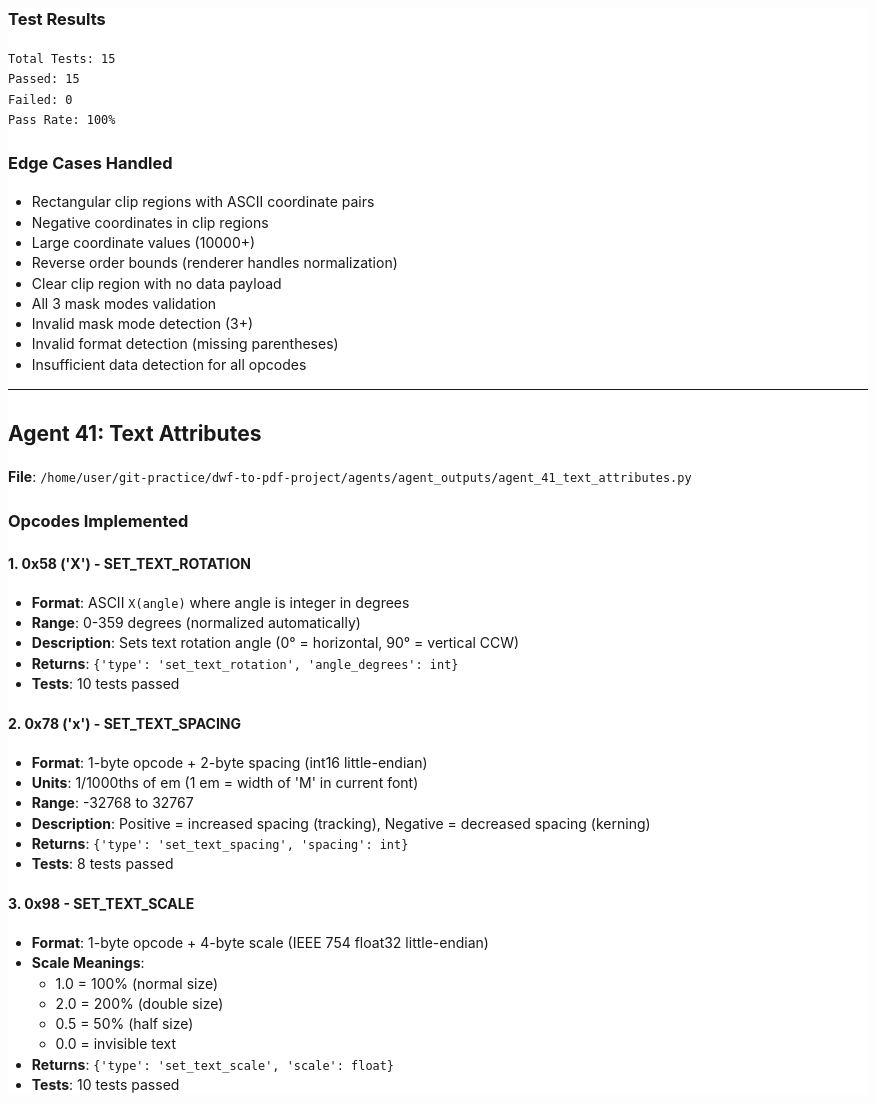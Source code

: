 ### Test Results
```
Total Tests: 15
Passed: 15
Failed: 0
Pass Rate: 100%
```

### Edge Cases Handled
- Rectangular clip regions with ASCII coordinate pairs
- Negative coordinates in clip regions
- Large coordinate values (10000+)
- Reverse order bounds (renderer handles normalization)
- Clear clip region with no data payload
- All 3 mask modes validation
- Invalid mask mode detection (3+)
- Invalid format detection (missing parentheses)
- Insufficient data detection for all opcodes

---

## Agent 41: Text Attributes

**File**: `/home/user/git-practice/dwf-to-pdf-project/agents/agent_outputs/agent_41_text_attributes.py`

### Opcodes Implemented

#### 1. 0x58 ('X') - SET_TEXT_ROTATION
- **Format**: ASCII `X(angle)` where angle is integer in degrees
- **Range**: 0-359 degrees (normalized automatically)
- **Description**: Sets text rotation angle (0° = horizontal, 90° = vertical CCW)
- **Returns**: `{'type': 'set_text_rotation', 'angle_degrees': int}`
- **Tests**: 10 tests passed

#### 2. 0x78 ('x') - SET_TEXT_SPACING
- **Format**: 1-byte opcode + 2-byte spacing (int16 little-endian)
- **Units**: 1/1000ths of em (1 em = width of 'M' in current font)
- **Range**: -32768 to 32767
- **Description**: Positive = increased spacing (tracking), Negative = decreased spacing (kerning)
- **Returns**: `{'type': 'set_text_spacing', 'spacing': int}`
- **Tests**: 8 tests passed

#### 3. 0x98 - SET_TEXT_SCALE
- **Format**: 1-byte opcode + 4-byte scale (IEEE 754 float32 little-endian)
- **Scale Meanings**:
  - 1.0 = 100% (normal size)
  - 2.0 = 200% (double size)
  - 0.5 = 50% (half size)
  - 0.0 = invisible text
- **Returns**: `{'type': 'set_text_scale', 'scale': float}`
- **Tests**: 10 tests passed
